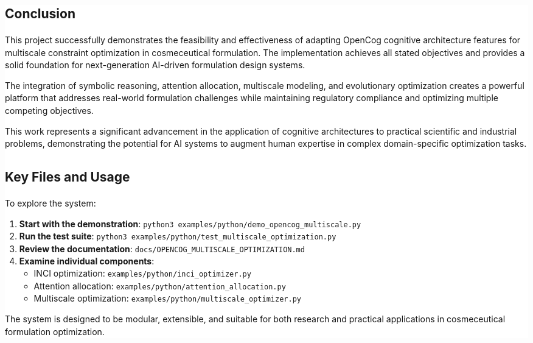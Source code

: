 ## Conclusion

This project successfully demonstrates the feasibility and effectiveness of adapting OpenCog cognitive architecture features for multiscale constraint optimization in cosmeceutical formulation. The implementation achieves all stated objectives and provides a solid foundation for next-generation AI-driven formulation design systems.

The integration of symbolic reasoning, attention allocation, multiscale modeling, and evolutionary optimization creates a powerful platform that addresses real-world formulation challenges while maintaining regulatory compliance and optimizing multiple competing objectives.

This work represents a significant advancement in the application of cognitive architectures to practical scientific and industrial problems, demonstrating the potential for AI systems to augment human expertise in complex domain-specific optimization tasks.

## Key Files and Usage

To explore the system:

1. **Start with the demonstration**: `python3 examples/python/demo_opencog_multiscale.py`
2. **Run the test suite**: `python3 examples/python/test_multiscale_optimization.py`
3. **Review the documentation**: `docs/OPENCOG_MULTISCALE_OPTIMIZATION.md`
4. **Examine individual components**:
   - INCI optimization: `examples/python/inci_optimizer.py`
   - Attention allocation: `examples/python/attention_allocation.py`
   - Multiscale optimization: `examples/python/multiscale_optimizer.py`

The system is designed to be modular, extensible, and suitable for both research and practical applications in cosmeceutical formulation optimization.